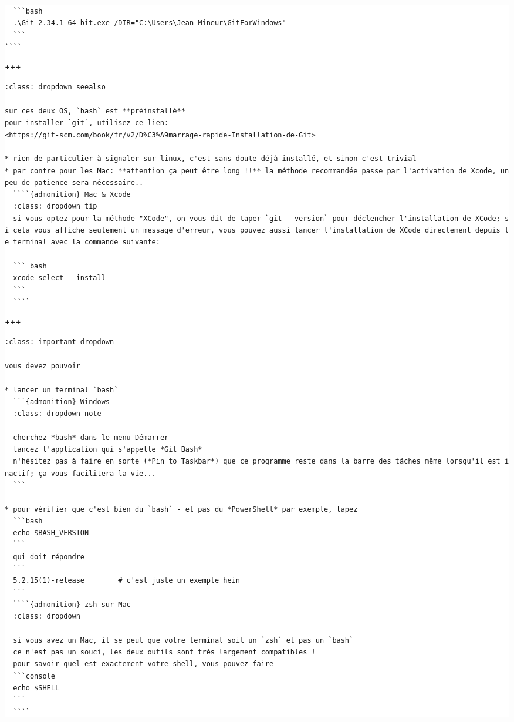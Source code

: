 `````{admonition} Windows
  ```bash
  .\Git-2.34.1-64-bit.exe /DIR="C:\Users\Jean Mineur\GitForWindows"
  ```
````

`````

+++

`````{admonition} Mac et Linux
:class: dropdown seealso

sur ces deux OS, `bash` est **préinstallé**  
pour installer `git`, utilisez ce lien:  
<https://git-scm.com/book/fr/v2/D%C3%A9marrage-rapide-Installation-de-Git>

* rien de particulier à signaler sur linux, c'est sans doute déjà installé, et sinon c'est trivial
* par contre pour les Mac: **attention ça peut être long !!** la méthode recommandée passe par l'activation de Xcode, un peu de patience sera nécessaire..
  ````{admonition} Mac & Xcode
  :class: dropdown tip
  si vous optez pour la méthode "XCode", on vous dit de taper `git --version` pour déclencher l'installation de XCode; si cela vous affiche seulement un message d'erreur, vous pouvez aussi lancer l'installation de XCode directement depuis le terminal avec la commande suivante:

  ``` bash
  xcode-select --install
  ```
  ````
`````

+++

`````{admonition} on vérifie bash (tous OS)
:class: important dropdown

vous devez pouvoir

* lancer un terminal `bash`
  ```{admonition} Windows
  :class: dropdown note
  
  cherchez *bash* dans le menu Démarrer  
  lancez l'application qui s'appelle *Git Bash*  
  n'hésitez pas à faire en sorte (*Pin to Taskbar*) que ce programme reste dans la barre des tâches même lorsqu'il est inactif; ça vous facilitera la vie...
  ```

* pour vérifier que c'est bien du `bash` - et pas du *PowerShell* par exemple, tapez
  ```bash
  echo $BASH_VERSION
  ```
  qui doit répondre
  ```
  5.2.15(1)-release        # c'est juste un exemple hein
  ```
  ````{admonition} zsh sur Mac
  :class: dropdown
  
  si vous avez un Mac, il se peut que votre terminal soit un `zsh` et pas un `bash`  
  ce n'est pas un souci, les deux outils sont très largement compatibles !  
  pour savoir quel est exactement votre shell, vous pouvez faire  
  ```console
  echo $SHELL
  ```
  ````
`````
